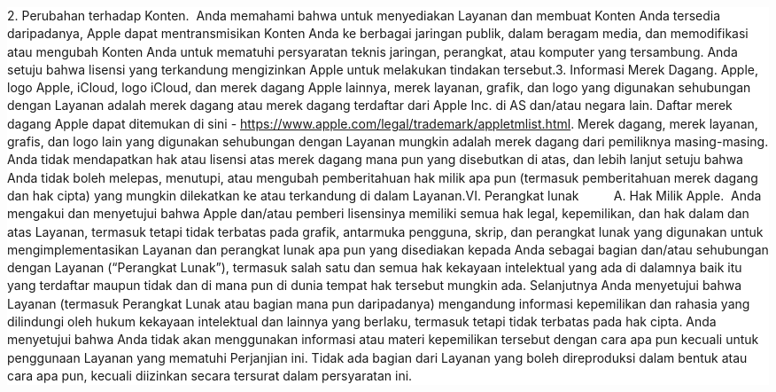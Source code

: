 2\. Perubahan terhadap Konten.  Anda memahami bahwa untuk menyediakan Layanan dan membuat Konten Anda tersedia daripadanya, Apple dapat mentransmisikan Konten Anda ke berbagai jaringan publik, dalam beragam media, dan memodifikasi atau mengubah Konten Anda untuk mematuhi persyaratan teknis jaringan, perangkat, atau komputer yang tersambung. Anda setuju bahwa lisensi yang terkandung mengizinkan Apple untuk melakukan tindakan tersebut.3\. Informasi Merek Dagang. Apple, logo Apple, iCloud, logo iCloud, dan merek dagang Apple lainnya, merek layanan, grafik, dan logo yang digunakan sehubungan dengan Layanan adalah merek dagang atau merek dagang terdaftar dari Apple Inc. di AS dan/atau negara lain. Daftar merek dagang Apple dapat ditemukan di sini \- https://www.apple.com/legal/trademark/appletmlist.html. Merek dagang, merek layanan, grafis, dan logo lain yang digunakan sehubungan dengan Layanan mungkin adalah merek dagang dari pemiliknya masing\-masing. Anda tidak mendapatkan hak atau lisensi atas merek dagang mana pun yang disebutkan di atas, dan lebih lanjut setuju bahwa Anda tidak boleh melepas, menutupi, atau mengubah pemberitahuan hak milik apa pun (termasuk pemberitahuan merek dagang dan hak cipta) yang mungkin dilekatkan ke atau terkandung di dalam Layanan.VI. Perangkat lunak          A. Hak Milik Apple.  Anda mengakui dan menyetujui bahwa Apple dan/atau pemberi lisensinya memiliki semua hak legal, kepemilikan, dan hak dalam dan atas Layanan, termasuk tetapi tidak terbatas pada grafik, antarmuka pengguna, skrip, dan perangkat lunak yang digunakan untuk mengimplementasikan Layanan dan perangkat lunak apa pun yang disediakan kepada Anda sebagai bagian dan/atau sehubungan dengan Layanan (“Perangkat Lunak”), termasuk salah satu dan semua hak kekayaan intelektual yang ada di dalamnya baik itu yang terdaftar maupun tidak dan di mana pun di dunia tempat hak tersebut mungkin ada. Selanjutnya Anda menyetujui bahwa Layanan (termasuk Perangkat Lunak atau bagian mana pun daripadanya) mengandung informasi kepemilikan dan rahasia yang dilindungi oleh hukum kekayaan intelektual dan lainnya yang berlaku, termasuk tetapi tidak terbatas pada hak cipta. Anda menyetujui bahwa Anda tidak akan menggunakan informasi atau materi kepemilikan tersebut dengan cara apa pun kecuali untuk penggunaan Layanan yang mematuhi Perjanjian ini. Tidak ada bagian dari Layanan yang boleh direproduksi dalam bentuk atau cara apa pun, kecuali diizinkan secara tersurat dalam persyaratan ini.

